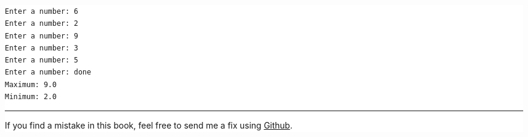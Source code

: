 ```
Enter a number: 6
Enter a number: 2
Enter a number: 9
Enter a number: 3
Enter a number: 5
Enter a number: done
Maximum: 9.0
Minimum: 2.0
```

* * *

If you find a mistake in this book, feel free to send me a fix using
[Github](https://github.com/csev/py4e/tree/master/book3).
